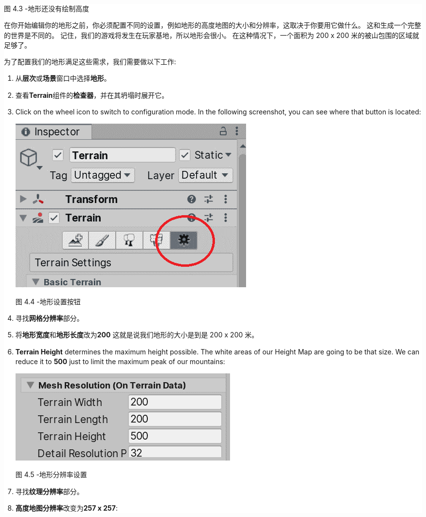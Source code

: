 图 4.3 -地形还没有绘制高度

在你开始编辑你的地形之前，你必须配置不同的设置，例如地形的高度地图的大小和分辨率，这取决于你要用它做什么。 这和生成一个完整的世界是不同的。 记住，我们的游戏将发生在玩家基地，所以地形会很小。 在这种情况下，一个面积为 200 x 200 米的被山包围的区域就足够了。

为了配置我们的地形满足这些需求，我们需要做以下工作:

1.  从**层次**或**场景**窗口中选择**地形**。
2.  查看**Terrain**组件的**检查器**，并在其坍塌时展开它。
3.  Click on the wheel icon to switch to configuration mode. In the following screenshot, you can see where that button is located:

    ![Figure 4.4 – Terrain settings button ](img/Figure_4.04_B14199.jpg)

    图 4.4 -地形设置按钮

4.  寻找**网格分辨率**部分。
5.  将**地形宽度**和**地形长度**改为**200** 这就是说我们地形的大小是到是 200 x 200 米。
6.  **Terrain Height** determines the maximum height possible. The white areas of our Height Map are going to be that size. We can reduce it to **500** just to limit the maximum peak of our mountains:

    ![Figure 4.5 – Terrain resolution settings ](img/Figure_4.05_B14199.jpg)

    图 4.5 -地形分辨率设置

7.  寻找**纹理分辨率**部分。
8.  **高度地图分辨率**改变为**257 x 257**:
